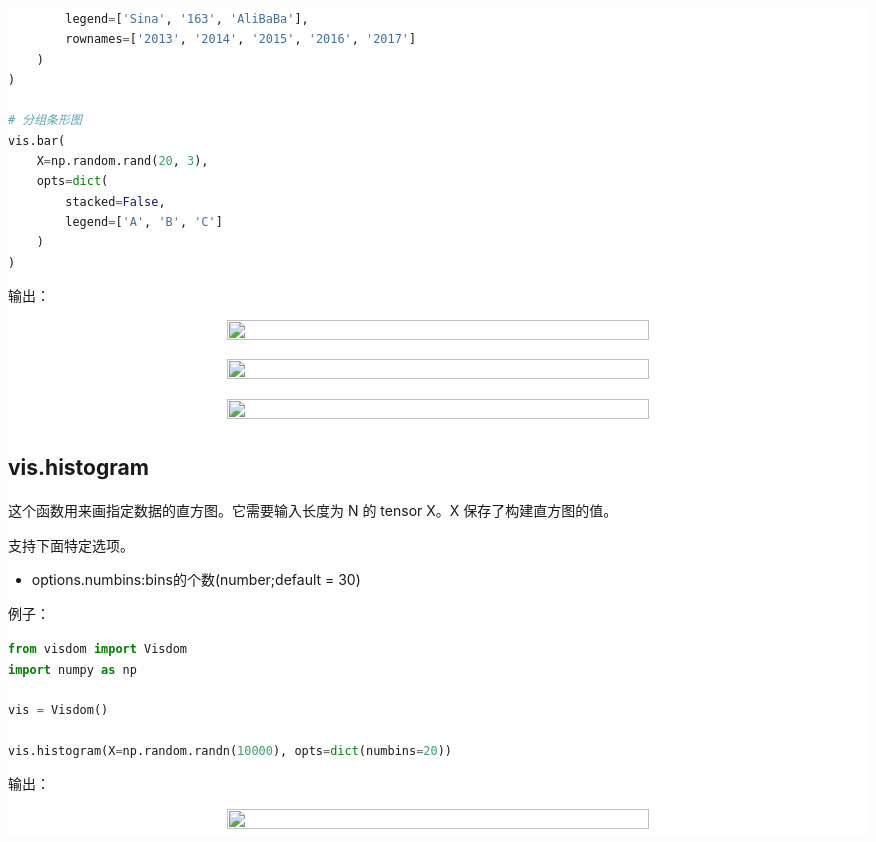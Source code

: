 ```py
        legend=['Sina', '163', 'AliBaBa'],
        rownames=['2013', '2014', '2015', '2016', '2017']
    )
)

# 分组条形图
vis.bar(
    X=np.random.rand(20, 3),
    opts=dict(
        stacked=False,
        legend=['A', 'B', 'C']
    )
)
```

输出：

<p align="center">
    <img width="70%" height="70%" src="http://images.iterate.site/blog/image/20190615/0blhrBVr8nyq.png?imageslim">
</p>
<p align="center">
    <img width="70%" height="70%" src="http://images.iterate.site/blog/image/20190615/7ApB2My5Cplb.png?imageslim">
</p>

<p align="center">
    <img width="70%" height="70%" src="http://images.iterate.site/blog/image/20190615/b9n9PE9bpF8R.png?imageslim">
</p>


## vis.histogram

这个函数用来画指定数据的直方图。它需要输入长度为 N 的 tensor X。X 保存了构建直方图的值。

支持下面特定选项。

- options.numbins:bins的个数(number;default = 30)

例子：

```py
from visdom import Visdom
import numpy as np

vis = Visdom()

vis.histogram(X=np.random.randn(10000), opts=dict(numbins=20))
```

输出：

<p align="center">
    <img width="70%" height="70%" src="http://images.iterate.site/blog/image/20190615/iuYCTpmP1K5j.png?imageslim">
</p>
